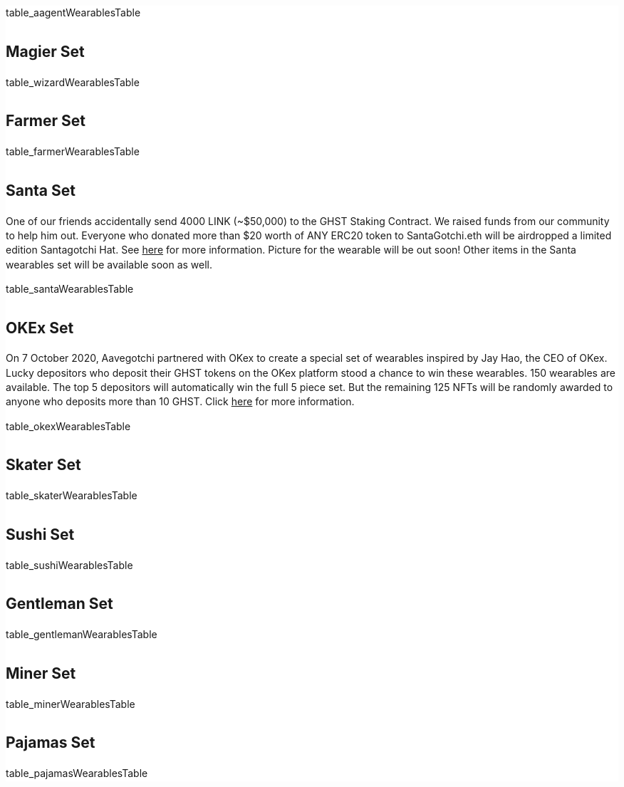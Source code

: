 table_aagentWearablesTable

## Magier Set

table_wizardWearablesTable

## Farmer Set

table_farmerWearablesTable

## Santa Set

One of our friends accidentally send 4000 LINK (~$50,000) to the GHST Staking Contract. We raised funds from our community to help him out. Everyone who donated more than $20 worth of ANY ERC20 token to SantaGotchi.eth will be airdropped a limited edition Santagotchi Hat. See [here](https://twitter.com/aavegotchi/status/1339738554906243072) for more information. Picture for the wearable will be out soon! Other items in the Santa wearables set will be available soon as well.

table_santaWearablesTable

## OKEx Set

On 7 October 2020, Aavegotchi partnered with OKex to create a special set of wearables inspired by Jay Hao, the CEO of OKex. Lucky depositors who deposit their GHST tokens on the OKex platform stood a chance to win these wearables. 150 wearables are available. The top 5 depositors will automatically win the full 5 piece set. But the remaining 125 NFTs will be randomly awarded to anyone who deposits more than 10 GHST. Click [here](https://aavegotchi.medium.com/win-special-edition-aavegotchi-x-okex-wearable-nfts-d41728e1f7d2) for more information.

table_okexWearablesTable

## Skater Set

table_skaterWearablesTable

## Sushi Set

table_sushiWearablesTable

## Gentleman Set

table_gentlemanWearablesTable

## Miner Set

table_minerWearablesTable

## Pajamas Set

table_pajamasWearablesTable
